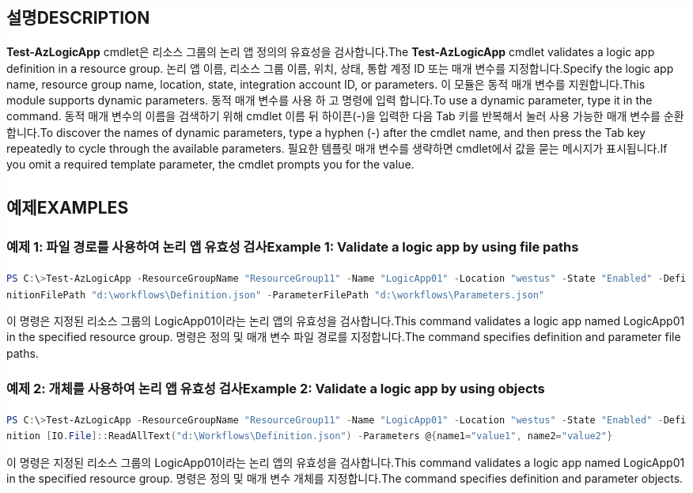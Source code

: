 ## <span data-ttu-id="86905-107">설명</span><span class="sxs-lookup"><span data-stu-id="86905-107">DESCRIPTION</span></span>
<span data-ttu-id="86905-108">**Test-AzLogicApp** cmdlet은 리소스 그룹의 논리 앱 정의의 유효성을 검사합니다.</span><span class="sxs-lookup"><span data-stu-id="86905-108">The **Test-AzLogicApp** cmdlet validates a logic app definition in a resource group.</span></span>
<span data-ttu-id="86905-109">논리 앱 이름, 리소스 그룹 이름, 위치, 상태, 통합 계정 ID 또는 매개 변수를 지정합니다.</span><span class="sxs-lookup"><span data-stu-id="86905-109">Specify the logic app name, resource group name, location, state, integration account ID, or parameters.</span></span>
<span data-ttu-id="86905-110">이 모듈은 동적 매개 변수를 지원합니다.</span><span class="sxs-lookup"><span data-stu-id="86905-110">This module supports dynamic parameters.</span></span>
<span data-ttu-id="86905-111">동적 매개 변수를 사용 하 고 명령에 입력 합니다.</span><span class="sxs-lookup"><span data-stu-id="86905-111">To use a dynamic parameter, type it in the command.</span></span>
<span data-ttu-id="86905-112">동적 매개 변수의 이름을 검색하기 위해 cmdlet 이름 뒤 하이픈(-)을 입력한 다음 Tab 키를 반복해서 눌러 사용 가능한 매개 변수를 순환합니다.</span><span class="sxs-lookup"><span data-stu-id="86905-112">To discover the names of dynamic parameters, type a hyphen (-) after the cmdlet name, and then press the Tab key repeatedly to cycle through the available parameters.</span></span>
<span data-ttu-id="86905-113">필요한 템플릿 매개 변수를 생략하면 cmdlet에서 값을 묻는 메시지가 표시됩니다.</span><span class="sxs-lookup"><span data-stu-id="86905-113">If you omit a required template parameter, the cmdlet prompts you for the value.</span></span>

## <span data-ttu-id="86905-114">예제</span><span class="sxs-lookup"><span data-stu-id="86905-114">EXAMPLES</span></span>

### <span data-ttu-id="86905-115">예제 1: 파일 경로를 사용하여 논리 앱 유효성 검사</span><span class="sxs-lookup"><span data-stu-id="86905-115">Example 1: Validate a logic app by using file paths</span></span>
```powershell
PS C:\>Test-AzLogicApp -ResourceGroupName "ResourceGroup11" -Name "LogicApp01" -Location "westus" -State "Enabled" -DefinitionFilePath "d:\workflows\Definition.json" -ParameterFilePath "d:\workflows\Parameters.json"
```

<span data-ttu-id="86905-116">이 명령은 지정된 리소스 그룹의 LogicApp01이라는 논리 앱의 유효성을 검사합니다.</span><span class="sxs-lookup"><span data-stu-id="86905-116">This command validates a logic app named LogicApp01 in the specified resource group.</span></span>
<span data-ttu-id="86905-117">명령은 정의 및 매개 변수 파일 경로를 지정합니다.</span><span class="sxs-lookup"><span data-stu-id="86905-117">The command specifies definition and parameter file paths.</span></span>

### <span data-ttu-id="86905-118">예제 2: 개체를 사용하여 논리 앱 유효성 검사</span><span class="sxs-lookup"><span data-stu-id="86905-118">Example 2: Validate a logic app by using objects</span></span>
```powershell
PS C:\>Test-AzLogicApp -ResourceGroupName "ResourceGroup11" -Name "LogicApp01" -Location "westus" -State "Enabled" -Definition [IO.File]::ReadAllText("d:\Workflows\Definition.json") -Parameters @{name1="value1", name2="value2"}
```

<span data-ttu-id="86905-119">이 명령은 지정된 리소스 그룹의 LogicApp01이라는 논리 앱의 유효성을 검사합니다.</span><span class="sxs-lookup"><span data-stu-id="86905-119">This command validates a logic app named LogicApp01 in the specified resource group.</span></span>
<span data-ttu-id="86905-120">명령은 정의 및 매개 변수 개체를 지정합니다.</span><span class="sxs-lookup"><span data-stu-id="86905-120">The command specifies definition and parameter objects.</span></span>

